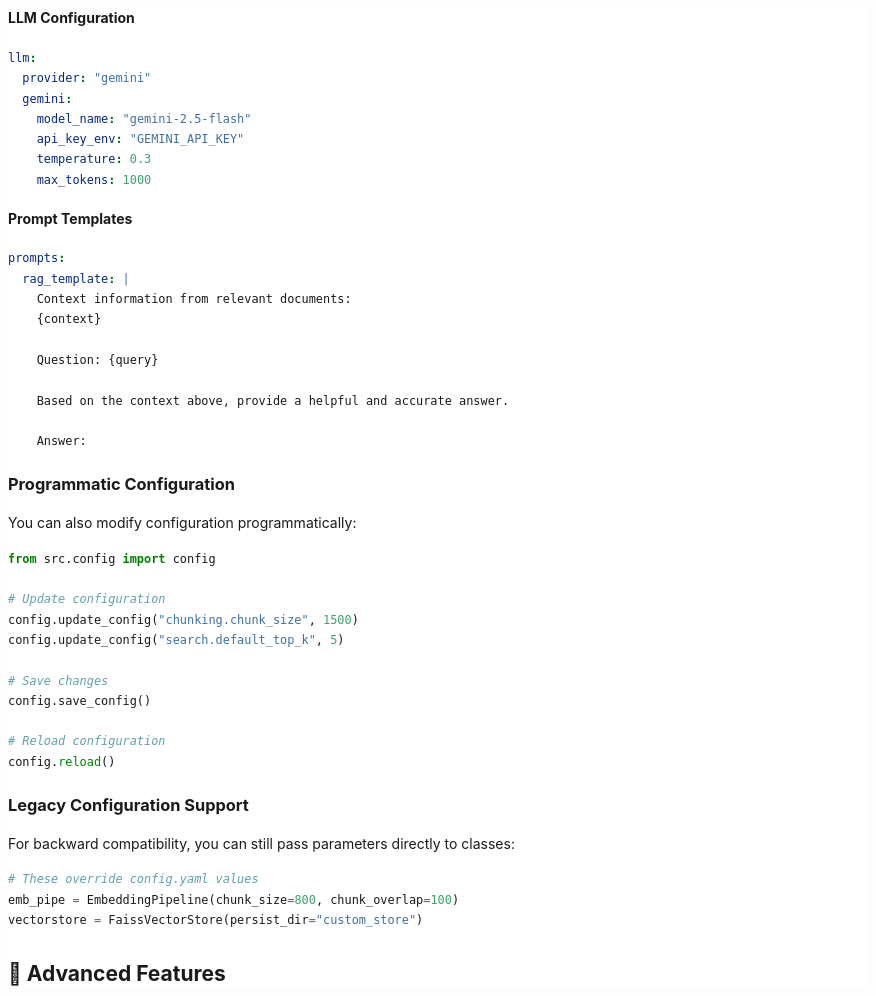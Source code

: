#### LLM Configuration
```yaml
llm:
  provider: "gemini"
  gemini:
    model_name: "gemini-2.5-flash"
    api_key_env: "GEMINI_API_KEY"
    temperature: 0.3
    max_tokens: 1000
```

#### Prompt Templates
```yaml
prompts:
  rag_template: |
    Context information from relevant documents:
    {context}
    
    Question: {query}
    
    Based on the context above, provide a helpful and accurate answer.
    
    Answer:
```

### Programmatic Configuration

You can also modify configuration programmatically:

```python
from src.config import config

# Update configuration
config.update_config("chunking.chunk_size", 1500)
config.update_config("search.default_top_k", 5)

# Save changes
config.save_config()

# Reload configuration
config.reload()
```

### Legacy Configuration Support

For backward compatibility, you can still pass parameters directly to classes:

```python
# These override config.yaml values
emb_pipe = EmbeddingPipeline(chunk_size=800, chunk_overlap=100)
vectorstore = FaissVectorStore(persist_dir="custom_store")
```

## 🎯 Advanced Features
